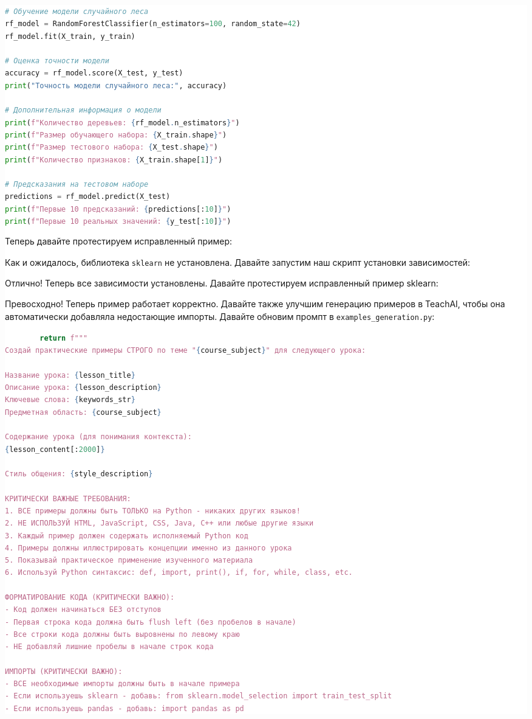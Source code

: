 ```python
# Обучение модели случайного леса
rf_model = RandomForestClassifier(n_estimators=100, random_state=42)
rf_model.fit(X_train, y_train)

# Оценка точности модели
accuracy = rf_model.score(X_test, y_test)
print("Точность модели случайного леса:", accuracy)

# Дополнительная информация о модели
print(f"Количество деревьев: {rf_model.n_estimators}")
print(f"Размер обучающего набора: {X_train.shape}")
print(f"Размер тестового набора: {X_test.shape}")
print(f"Количество признаков: {X_train.shape[1]}")

# Предсказания на тестовом наборе
predictions = rf_model.predict(X_test)
print(f"Первые 10 предсказаний: {predictions[:10]}")
print(f"Первые 10 реальных значений: {y_test[:10]}")
```

Теперь давайте протестируем исправленный пример:


Как и ожидалось, библиотека `sklearn` не установлена. Давайте запустим наш скрипт установки зависимостей:


Отлично! Теперь все зависимости установлены. Давайте протестируем исправленный пример sklearn:


Превосходно! Теперь пример работает корректно. Давайте также улучшим генерацию примеров в TeachAI, чтобы она автоматически добавляла недостающие импорты. Давайте обновим промпт в `examples_generation.py`:


```python
        return f"""
Создай практические примеры СТРОГО по теме "{course_subject}" для следующего урока:

Название урока: {lesson_title}
Описание урока: {lesson_description}
Ключевые слова: {keywords_str}
Предметная область: {course_subject}

Содержание урока (для понимания контекста):
{lesson_content[:2000]}

Стиль общения: {style_description}

КРИТИЧЕСКИ ВАЖНЫЕ ТРЕБОВАНИЯ:
1. ВСЕ примеры должны быть ТОЛЬКО на Python - никаких других языков!
2. НЕ ИСПОЛЬЗУЙ HTML, JavaScript, CSS, Java, C++ или любые другие языки
3. Каждый пример должен содержать исполняемый Python код
4. Примеры должны иллюстрировать концепции именно из данного урока
5. Показывай практическое применение изученного материала
6. Используй Python синтаксис: def, import, print(), if, for, while, class, etc.

ФОРМАТИРОВАНИЕ КОДА (КРИТИЧЕСКИ ВАЖНО):
- Код должен начинаться БЕЗ отступов
- Первая строка кода должна быть flush left (без пробелов в начале)
- Все строки кода должны быть выровнены по левому краю
- НЕ добавляй лишние пробелы в начале строк кода

ИМПОРТЫ (КРИТИЧЕСКИ ВАЖНО):
- ВСЕ необходимые импорты должны быть в начале примера
- Если используешь sklearn - добавь: from sklearn.model_selection import train_test_split
- Если используешь pandas - добавь: import pandas as pd
```